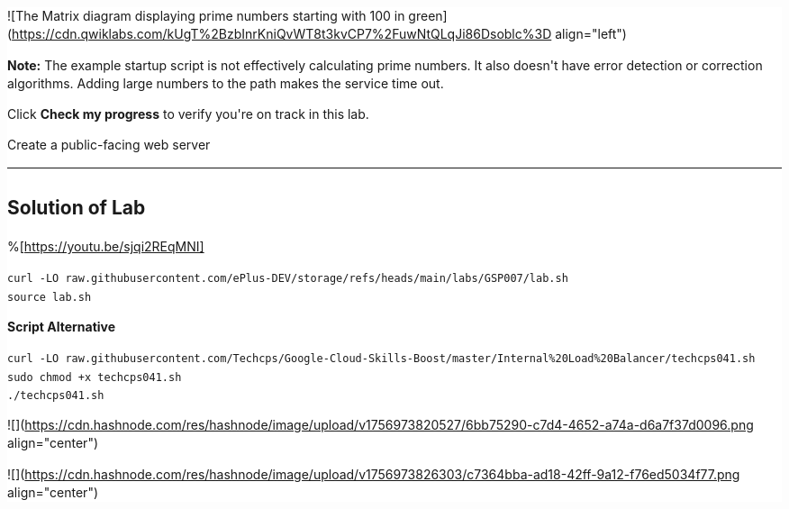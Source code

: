 
![The Matrix diagram displaying prime numbers starting with 100 in green](https://cdn.qwiklabs.com/kUgT%2BzbInrKniQvWT8t3kvCP7%2FuwNtQLqJi86Dsoblc%3D align="left")

**Note:** The example startup script is not effectively calculating prime numbers. It also doesn't have error detection or correction algorithms. Adding large numbers to the path makes the service time out.

Click **Check my progress** to verify you're on track in this lab.

Create a public-facing web server

---

## Solution of Lab

%[https://youtu.be/sjqi2REqMNI] 

```apache
curl -LO raw.githubusercontent.com/ePlus-DEV/storage/refs/heads/main/labs/GSP007/lab.sh
source lab.sh
```

**Script Alternative**

```apache
curl -LO raw.githubusercontent.com/Techcps/Google-Cloud-Skills-Boost/master/Internal%20Load%20Balancer/techcps041.sh
sudo chmod +x techcps041.sh
./techcps041.sh
```

![](https://cdn.hashnode.com/res/hashnode/image/upload/v1756973820527/6bb75290-c7d4-4652-a74a-d6a7f37d0096.png align="center")

![](https://cdn.hashnode.com/res/hashnode/image/upload/v1756973826303/c7364bba-ad18-42ff-9a12-f76ed5034f77.png align="center")